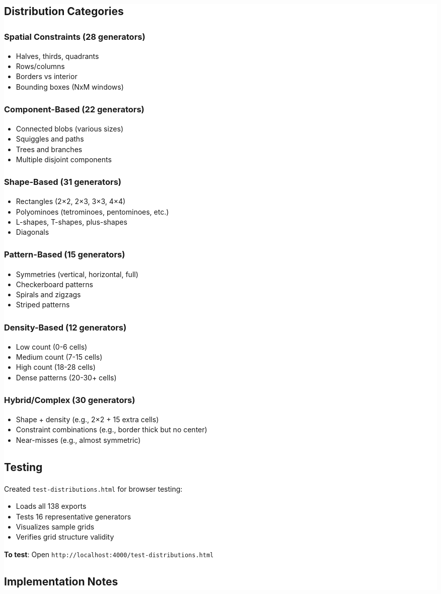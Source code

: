 ## Distribution Categories

### Spatial Constraints (28 generators)
- Halves, thirds, quadrants
- Rows/columns
- Borders vs interior
- Bounding boxes (NxM windows)

### Component-Based (22 generators)
- Connected blobs (various sizes)
- Squiggles and paths
- Trees and branches
- Multiple disjoint components

### Shape-Based (31 generators)
- Rectangles (2×2, 2×3, 3×3, 4×4)
- Polyominoes (tetrominoes, pentominoes, etc.)
- L-shapes, T-shapes, plus-shapes
- Diagonals

### Pattern-Based (15 generators)
- Symmetries (vertical, horizontal, full)
- Checkerboard patterns
- Spirals and zigzags
- Striped patterns

### Density-Based (12 generators)
- Low count (0-6 cells)
- Medium count (7-15 cells)
- High count (18-28 cells)
- Dense patterns (20-30+ cells)

### Hybrid/Complex (30 generators)
- Shape + density (e.g., 2×2 + 15 extra cells)
- Constraint combinations (e.g., border thick but no center)
- Near-misses (e.g., almost symmetric)

## Testing

Created `test-distributions.html` for browser testing:
- Loads all 138 exports
- Tests 16 representative generators
- Visualizes sample grids
- Verifies grid structure validity

**To test**: Open `http://localhost:4000/test-distributions.html`

## Implementation Notes
